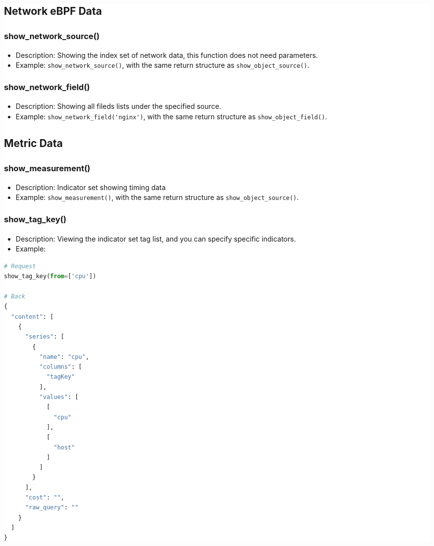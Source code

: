 <a name="XsVo3"></a>
## Network eBPF Data

<a name="IpSu4"></a>
### show_network_source()

- Description: Showing the index set of network data, this function does not need parameters.
- Example: `show_network_source()`, with the same return structure as `show_object_source()`.

<a name="ZXXWL"></a>
### show_network_field()

- Description: Showing all fileds lists under the specified source.
- Example: `show_network_field('nginx')`, with the same return structure as `show_object_field()`.

<a name="dX3hY"></a>
## Metric Data

<a name="tP9jv"></a>
### show_measurement()

- Description: Indicator set showing timing data
- Example: `show_measurement()`, with the same return structure as `show_object_source()`.

<a name="sz2zQ"></a>
### show_tag_key()

- Description: Viewing the indicator set tag list, and you can specify specific indicators.
- Example:

```python
# Request
show_tag_key(from=['cpu'])

# Back
{
  "content": [
    {
      "series": [
        {
          "name": "cpu",
          "columns": [
            "tagKey"
          ],
          "values": [
            [
              "cpu"
            ],
            [
              "host"
            ]
          ]
        }
      ],
      "cost": "",
      "raw_query": ""
    }
  ]
}
```
